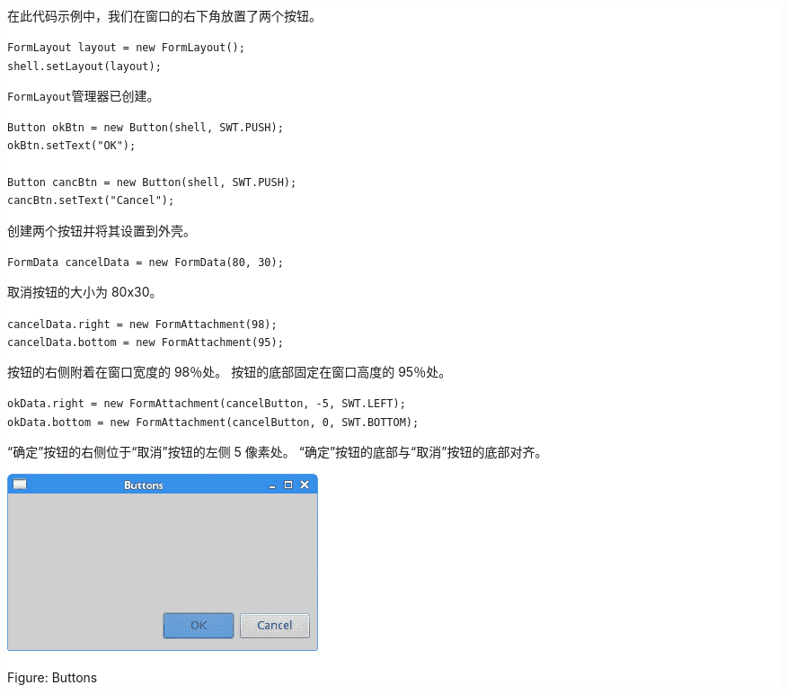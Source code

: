 在此代码示例中，我们在窗口的右下角放置了两个按钮。

```
FormLayout layout = new FormLayout();
shell.setLayout(layout);

```

`FormLayout`管理器已创建。

```
Button okBtn = new Button(shell, SWT.PUSH);
okBtn.setText("OK");

Button cancBtn = new Button(shell, SWT.PUSH);
cancBtn.setText("Cancel");

```

创建两个按钮并将其设置到外壳。

```
FormData cancelData = new FormData(80, 30);

```

取消按钮的大小为 80x30。

```
cancelData.right = new FormAttachment(98);
cancelData.bottom = new FormAttachment(95);

```

按钮的右侧附着在窗口宽度的 98％处。 按钮的底部固定在窗口高度的 95％处。

```
okData.right = new FormAttachment(cancelButton, -5, SWT.LEFT);
okData.bottom = new FormAttachment(cancelButton, 0, SWT.BOTTOM);

```

“确定”按钮的右侧位于“取消”按钮的左侧 5 像素处。 “确定”按钮的底部与“取消”按钮的底部对齐。

![Buttons](img/788140b81a14622f0827ef00871f8153.jpg)

Figure: Buttons
